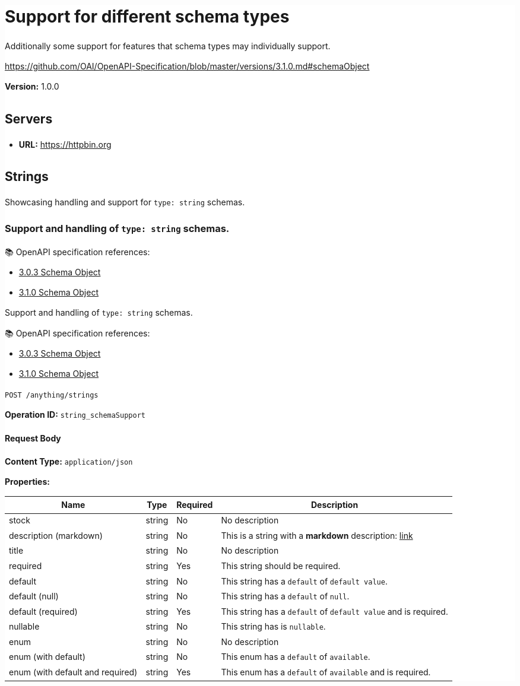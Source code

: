 # Support for different schema types

Additionally some support for features that schema types may individually support.

https://github.com/OAI/OpenAPI-Specification/blob/master/versions/3.1.0.md#schemaObject

**Version:** 1.0.0

## Servers

- **URL:** https://httpbin.org

## Strings

Showcasing handling and support for `type: string` schemas.

### Support and handling of `type: string` schemas.

📚 OpenAPI specification references:

* [3.0.3 Schema Object](https://github.com/OAI/OpenAPI-Specification/blob/main/versions/3.0.3.md#schemaObject)

* [3.1.0 Schema Object](https://github.com/OAI/OpenAPI-Specification/blob/main/versions/3.1.0.md#schemaObject)

Support and handling of `type: string` schemas.

📚 OpenAPI specification references:

* [3.0.3 Schema Object](https://github.com/OAI/OpenAPI-Specification/blob/main/versions/3.0.3.md#schemaObject)

* [3.1.0 Schema Object](https://github.com/OAI/OpenAPI-Specification/blob/main/versions/3.1.0.md#schemaObject)

```http
POST /anything/strings
```

**Operation ID:** `string_schemaSupport`

#### Request Body

**Content Type:** `application/json`

**Properties:**

| Name | Type | Required | Description |
| ---- | ---- | -------- | ----------- |
| stock | string | No | No description |
| description (markdown) | string | No | This is a string with a **markdown** description: [link](ref:action-object) |
| title | string | No | No description |
| required | string | Yes | This string should be required. |
| default | string | No | This string has a `default` of `default value`. |
| default (null) | string | No | This string has a `default` of `null`. |
| default (required) | string | Yes | This string has a `default` of `default value` and is required. |
| nullable | string | No | This string has is `nullable`. |
| enum | string | No | No description |
| enum (with default) | string | No | This enum has a `default` of `available`. |
| enum (with default and required) | string | Yes | This enum has a `default` of `available` and is required. |